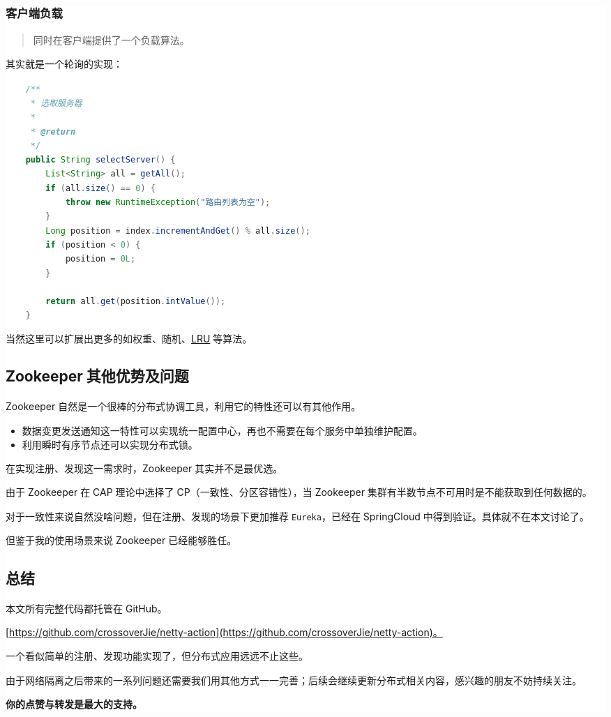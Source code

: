 ### 客户端负载

> 同时在客户端提供了一个负载算法。


其实就是一个轮询的实现：

```java
    /**
     * 选取服务器
     *
     * @return
     */
    public String selectServer() {
        List<String> all = getAll();
        if (all.size() == 0) {
            throw new RuntimeException("路由列表为空");
        }
        Long position = index.incrementAndGet() % all.size();
        if (position < 0) {
            position = 0L;
        }

        return all.get(position.intValue());
    }
```

当然这里可以扩展出更多的如权重、随机、[LRU](https://crossoverjie.top/%2F2018%2F04%2F07%2Falgorithm%2FLRU-cache%2F) 等算法。


## Zookeeper 其他优势及问题

Zookeeper 自然是一个很棒的分布式协调工具，利用它的特性还可以有其他作用。

- 数据变更发送通知这一特性可以实现统一配置中心，再也不需要在每个服务中单独维护配置。
- 利用瞬时有序节点还可以实现分布式锁。

在实现注册、发现这一需求时，Zookeeper 其实并不是最优选。

由于 Zookeeper 在 CAP 理论中选择了 CP（一致性、分区容错性），当 Zookeeper 集群有半数节点不可用时是不能获取到任何数据的。

对于一致性来说自然没啥问题，但在注册、发现的场景下更加推荐 `Eureka`，已经在 SpringCloud 中得到验证。具体就不在本文讨论了。

但鉴于我的使用场景来说 Zookeeper 已经能够胜任。


## 总结

本文所有完整代码都托管在 GitHub。

[https://github.com/crossoverJie/netty-action](https://github.com/crossoverJie/netty-action)。


一个看似简单的注册、发现功能实现了，但分布式应用远远不止这些。

由于网络隔离之后带来的一系列问题还需要我们用其他方式一一完善；后续会继续更新分布式相关内容，感兴趣的朋友不妨持续关注。

**你的点赞与转发是最大的支持。**